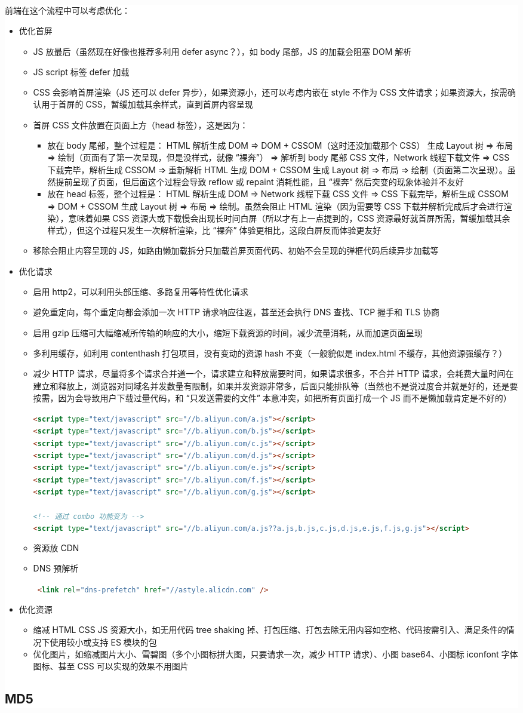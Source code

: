 前端在这个流程中可以考虑优化：

- 优化首屏
  
  - JS 放最后（虽然现在好像也推荐多利用 defer async？），如 body 尾部，JS 的加载会阻塞 DOM 解析
  - JS script 标签 defer 加载
  
  - CSS 会影响首屏渲染（JS 还可以 defer 异步），如果资源小，还可以考虑内嵌在 style 不作为 CSS 文件请求；如果资源大，按需确认用于首屏的 CSS，暂缓加载其余样式，直到首屏内容呈现
  - 首屏 CSS 文件放置在页面上方（head 标签），这是因为：
    - 放在 body 尾部，整个过程是： HTML 解析生成 DOM => DOM + CSSOM（这时还没加载那个 CSS） 生成 Layout 树 => 布局 => 绘制（页面有了第一次呈现，但是没样式，就像 “裸奔”） => 解析到 body 尾部 CSS 文件，Network 线程下载文件 => CSS 下载完毕，解析生成 CSSOM => 重新解析 HTML 生成 DOM + CSSOM 生成 Layout 树 => 布局 => 绘制（页面第二次呈现）。虽然提前呈现了页面，但后面这个过程会导致 reflow 或 repaint 消耗性能，且 “裸奔” 然后突变的现象体验并不友好
    - 放在 head 标签，整个过程是： HTML 解析生成 DOM => Network 线程下载 CSS 文件 => CSS 下载完毕，解析生成 CSSOM => DOM + CSSOM 生成 Layout 树 => 布局 => 绘制。虽然会阻止 HTML 渲染（因为需要等 CSS 下载并解析完成后才会进行渲染），意味着如果 CSS 资源大或下载慢会出现长时间白屏（所以才有上一点提到的，CSS 资源最好就首屏所需，暂缓加载其余样式），但这个过程只发生一次解析渲染，比 “裸奔” 体验更相比，这段白屏反而体验更友好
  - 移除会阻止内容呈现的 JS，如路由懒加载拆分只加载首屏页面代码、初始不会呈现的弹框代码后续异步加载等
  
- 优化请求
  - 启用 http2，可以利用头部压缩、多路复用等特性优化请求

  - 避免重定向，每个重定向都会添加一次 HTTP 请求响应往返，甚至还会执行 DNS 查找、TCP 握手和 TLS 协商

  - 启用 gzip 压缩可大幅缩减所传输的响应的大小，缩短下载资源的时间，减少流量消耗，从而加速页面呈现

  - 多利用缓存，如利用 contenthash 打包项目，没有变动的资源 hash 不变（一般貌似是 index.html 不缓存，其他资源强缓存？）

  - 减少 HTTP 请求，尽量将多个请求合并道一个，请求建立和释放需要时间，如果请求很多，不合并 HTTP 请求，会耗费大量时间在建立和释放上，浏览器对同域名并发数量有限制，如果并发资源非常多，后面只能排队等（当然也不是说过度合并就是好的，还是要按需，因为会导致用户下载过量代码，和 “只发送需要的文件” 本意冲突，如把所有页面打成一个 JS 而不是懒加载肯定是不好的）

    ```html
    <script type="text/javascript" src="//b.aliyun.com/a.js"></script>
    <script type="text/javascript" src="//b.aliyun.com/b.js"></script>
    <script type="text/javascript" src="//b.aliyun.com/c.js"></script>
    <script type="text/javascript" src="//b.aliyun.com/d.js"></script>
    <script type="text/javascript" src="//b.aliyun.com/e.js"></script>
    <script type="text/javascript" src="//b.aliyun.com/f.js"></script>
    <script type="text/javascript" src="//b.aliyun.com/g.js"></script>
    
    <!-- 通过 combo 功能变为 -->
    <script type="text/javascript" src="//b.aliyun.com/a.js??a.js,b.js,c.js,d.js,e.js,f.js,g.js"></script>
    ```

  - 资源放 CDN

  - DNS 预解析

    ```html
     <link rel="dns-prefetch" href="//astyle.alicdn.com" />
    ```

- 优化资源

  - 缩减 HTML CSS JS 资源大小，如无用代码 tree shaking 掉、打包压缩、打包去除无用内容如空格、代码按需引入、满足条件的情况下使用较小或支持 ES 模块的包
  - 优化图片，如缩减图片大小、雪碧图（多个小图标拼大图，只要请求一次，减少 HTTP 请求）、小图 base64、小图标 iconfont 字体图标、甚至 CSS 可以实现的效果不用图片


## MD5
